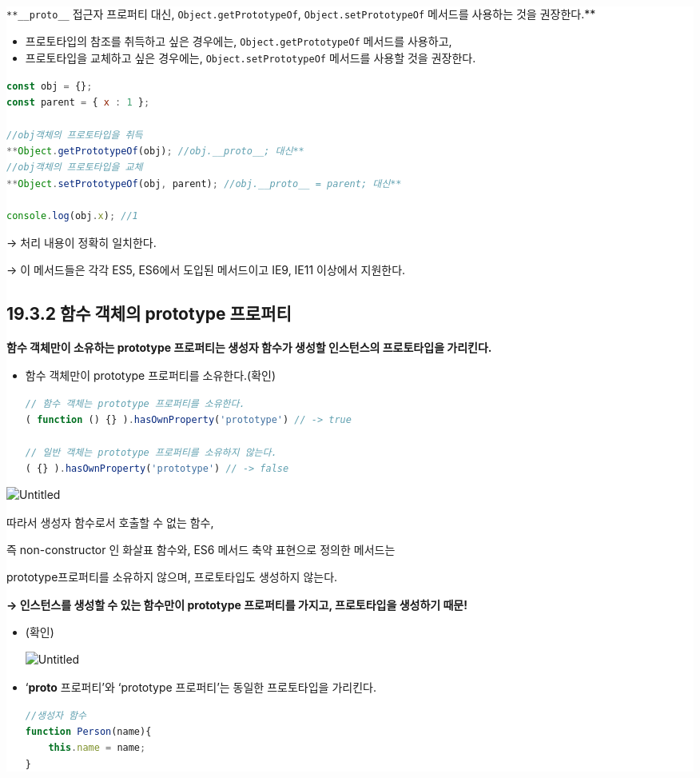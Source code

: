 `**__proto__` 접근자 프로퍼티 대신, `Object.getPrototypeOf`, `Object.setPrototypeOf` 메서드를 사용하는 것을 권장한다.**

- 프로토타입의 참조를 취득하고 싶은 경우에는, `Object.getPrototypeOf` 메서드를 사용하고,
- 프로토타입을 교체하고 싶은 경우에는, `Object.setPrototypeOf` 메서드를 사용할 것을 권장한다.

```jsx
const obj = {};
const parent = { x : 1 };

//obj객체의 프로토타입을 취득
**Object.getPrototypeOf(obj); //obj.__proto__; 대신**
//obj객체의 프로토타입을 교체
**Object.setPrototypeOf(obj, parent); //obj.__proto__ = parent; 대신**

console.log(obj.x); //1
```

→ 처리 내용이 정확히 일치한다.

→ 이 메서드들은 각각 ES5, ES6에서 도입된 메서드이고 IE9, IE11 이상에서 지원한다.

## 19.3.2 함수 객체의 prototype 프로퍼티

**함수 객체만이 소유하는 prototype 프로퍼티는 생성자 함수가 생성할 인스턴스의 프로토타입을 가리킨다.**

- 함수 객체만이 prototype 프로퍼티를 소유한다.(확인)
    
    ```jsx
    // 함수 객체는 prototype 프로퍼티를 소유한다.
    ( function () {} ).hasOwnProperty('prototype') // -> true
    
    // 일반 객체는 prototype 프로퍼티를 소유하지 않는다.
    ( {} ).hasOwnProperty('prototype') // -> false
    ```
    

![Untitled](https://s3-us-west-2.amazonaws.com/secure.notion-static.com/73e7bdb5-78cb-428b-af41-9340f2943693/Untitled.png)

따라서 생성자 함수로서 호출할 수 없는 함수,

즉 non-constructor 인 화살표 함수와, ES6 메서드 축약 표현으로 정의한 메서드는

prototype프로퍼티를 소유하지 않으며, 프로토타입도 생성하지 않는다.

**→ 인스턴스를 생성할 수 있는 함수만이 prototype 프로퍼티를 가지고, 프로토타입을 생성하기 때문!**

- (확인)
    
    ![Untitled](https://s3-us-west-2.amazonaws.com/secure.notion-static.com/2771ed13-3d5d-4e8f-bf06-96892966e939/Untitled.png)
    

- ‘__proto__ 프로퍼티’와 ‘prototype 프로퍼티’는 동일한 프로토타입을 가리킨다.
    
    ```jsx
    //생성자 함수
    function Person(name){
    	this.name = name;
    }
    